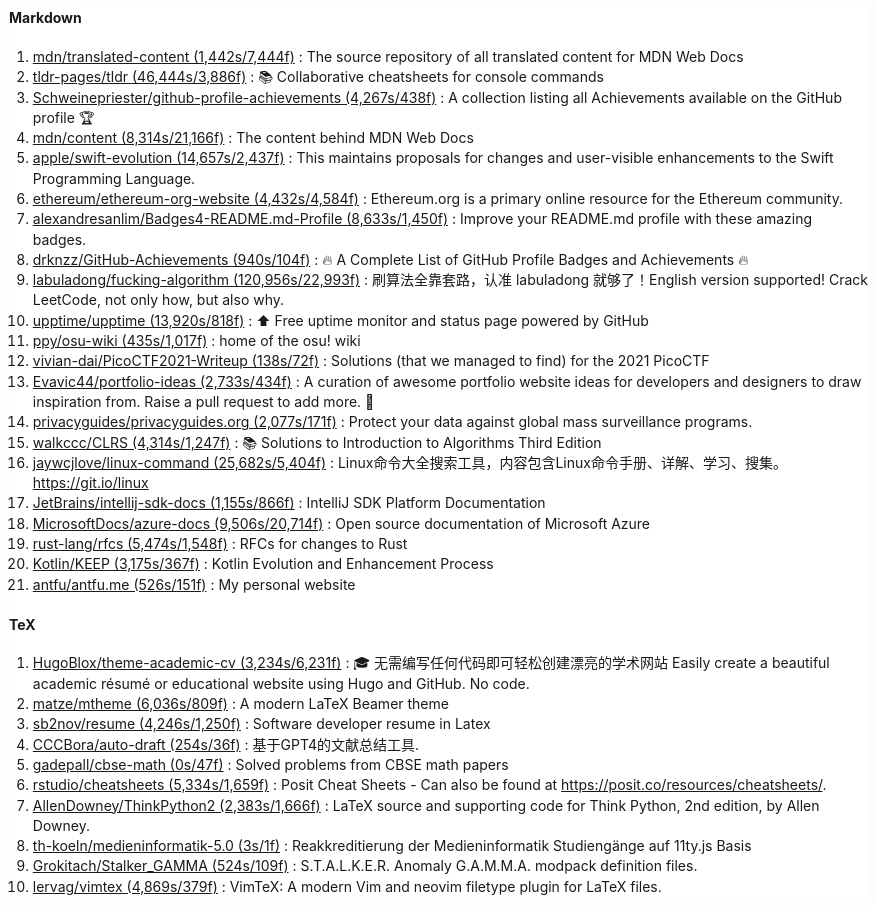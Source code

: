 #### Markdown
1. [mdn/translated-content (1,442s/7,444f)](https://github.com/mdn/translated-content) : The source repository of all translated content for MDN Web Docs
2. [tldr-pages/tldr (46,444s/3,886f)](https://github.com/tldr-pages/tldr) : 📚 Collaborative cheatsheets for console commands
3. [Schweinepriester/github-profile-achievements (4,267s/438f)](https://github.com/Schweinepriester/github-profile-achievements) : A collection listing all Achievements available on the GitHub profile 🏆
4. [mdn/content (8,314s/21,166f)](https://github.com/mdn/content) : The content behind MDN Web Docs
5. [apple/swift-evolution (14,657s/2,437f)](https://github.com/apple/swift-evolution) : This maintains proposals for changes and user-visible enhancements to the Swift Programming Language.
6. [ethereum/ethereum-org-website (4,432s/4,584f)](https://github.com/ethereum/ethereum-org-website) : Ethereum.org is a primary online resource for the Ethereum community.
7. [alexandresanlim/Badges4-README.md-Profile (8,633s/1,450f)](https://github.com/alexandresanlim/Badges4-README.md-Profile) : Improve your README.md profile with these amazing badges.
8. [drknzz/GitHub-Achievements (940s/104f)](https://github.com/drknzz/GitHub-Achievements) : 🔥 A Complete List of GitHub Profile Badges and Achievements 🔥
9. [labuladong/fucking-algorithm (120,956s/22,993f)](https://github.com/labuladong/fucking-algorithm) : 刷算法全靠套路，认准 labuladong 就够了！English version supported! Crack LeetCode, not only how, but also why.
10. [upptime/upptime (13,920s/818f)](https://github.com/upptime/upptime) : ⬆️ Free uptime monitor and status page powered by GitHub
11. [ppy/osu-wiki (435s/1,017f)](https://github.com/ppy/osu-wiki) : home of the osu! wiki
12. [vivian-dai/PicoCTF2021-Writeup (138s/72f)](https://github.com/vivian-dai/PicoCTF2021-Writeup) : Solutions (that we managed to find) for the 2021 PicoCTF
13. [Evavic44/portfolio-ideas (2,733s/434f)](https://github.com/Evavic44/portfolio-ideas) : A curation of awesome portfolio website ideas for developers and designers to draw inspiration from. Raise a pull request to add more. 💜
14. [privacyguides/privacyguides.org (2,077s/171f)](https://github.com/privacyguides/privacyguides.org) : Protect your data against global mass surveillance programs.
15. [walkccc/CLRS (4,314s/1,247f)](https://github.com/walkccc/CLRS) : 📚 Solutions to Introduction to Algorithms Third Edition
16. [jaywcjlove/linux-command (25,682s/5,404f)](https://github.com/jaywcjlove/linux-command) : Linux命令大全搜索工具，内容包含Linux命令手册、详解、学习、搜集。https://git.io/linux
17. [JetBrains/intellij-sdk-docs (1,155s/866f)](https://github.com/JetBrains/intellij-sdk-docs) : IntelliJ SDK Platform Documentation
18. [MicrosoftDocs/azure-docs (9,506s/20,714f)](https://github.com/MicrosoftDocs/azure-docs) : Open source documentation of Microsoft Azure
19. [rust-lang/rfcs (5,474s/1,548f)](https://github.com/rust-lang/rfcs) : RFCs for changes to Rust
20. [Kotlin/KEEP (3,175s/367f)](https://github.com/Kotlin/KEEP) : Kotlin Evolution and Enhancement Process
21. [antfu/antfu.me (526s/151f)](https://github.com/antfu/antfu.me) : My personal website

#### TeX
1. [HugoBlox/theme-academic-cv (3,234s/6,231f)](https://github.com/HugoBlox/theme-academic-cv) : 🎓 无需编写任何代码即可轻松创建漂亮的学术网站 Easily create a beautiful academic résumé or educational website using Hugo and GitHub. No code.
2. [matze/mtheme (6,036s/809f)](https://github.com/matze/mtheme) : A modern LaTeX Beamer theme
3. [sb2nov/resume (4,246s/1,250f)](https://github.com/sb2nov/resume) : Software developer resume in Latex
4. [CCCBora/auto-draft (254s/36f)](https://github.com/CCCBora/auto-draft) : 基于GPT4的文献总结工具.
5. [gadepall/cbse-math (0s/47f)](https://github.com/gadepall/cbse-math) : Solved problems from CBSE math papers
6. [rstudio/cheatsheets (5,334s/1,659f)](https://github.com/rstudio/cheatsheets) : Posit Cheat Sheets - Can also be found at https://posit.co/resources/cheatsheets/.
7. [AllenDowney/ThinkPython2 (2,383s/1,666f)](https://github.com/AllenDowney/ThinkPython2) : LaTeX source and supporting code for Think Python, 2nd edition, by Allen Downey.
8. [th-koeln/medieninformatik-5.0 (3s/1f)](https://github.com/th-koeln/medieninformatik-5.0) : Reakkreditierung der Medieninformatik Studiengänge auf 11ty.js Basis
9. [Grokitach/Stalker_GAMMA (524s/109f)](https://github.com/Grokitach/Stalker_GAMMA) : S.T.A.L.K.E.R. Anomaly G.A.M.M.A. modpack definition files.
10. [lervag/vimtex (4,869s/379f)](https://github.com/lervag/vimtex) : VimTeX: A modern Vim and neovim filetype plugin for LaTeX files.